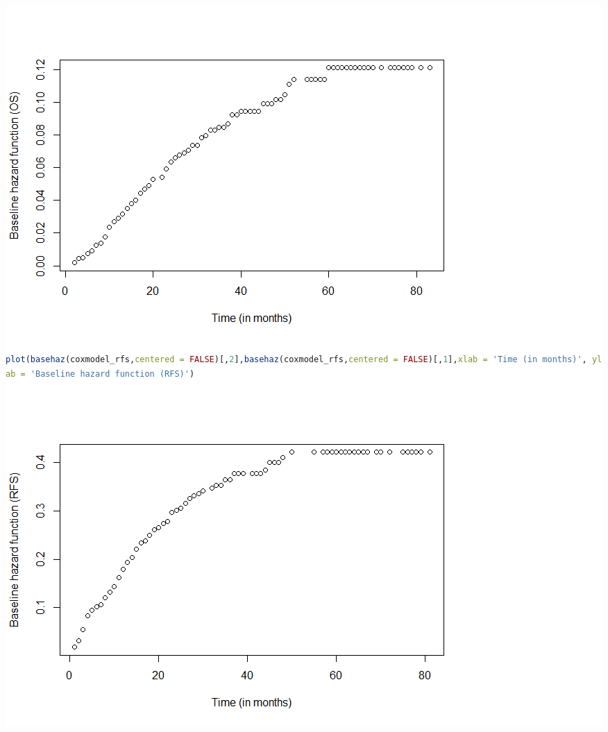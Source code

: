 ![](Fifth_circle_survival_analysis_1_files/figure-GFM/unnamed-chunk-20-1.png)

``` r
plot(basehaz(coxmodel_rfs,centered = FALSE)[,2],basehaz(coxmodel_rfs,centered = FALSE)[,1],xlab = 'Time (in months)', ylab = 'Baseline hazard function (RFS)')
```

![](Fifth_circle_survival_analysis_1_files/figure-GFM/unnamed-chunk-20-2.png)
